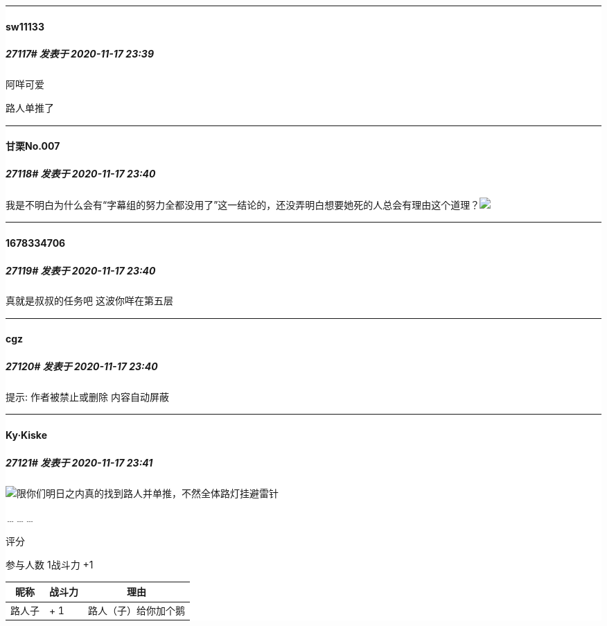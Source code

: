 
-----

####  sw11133  
##### 27117#       发表于 2020-11-17 23:39


阿咩可爱

路人单推了


-----

####  甘栗No.007  
##### 27118#       发表于 2020-11-17 23:40


我是不明白为什么会有“字幕组的努力全都没用了”这一结论的，还没弄明白想要她死的人总会有理由这个道理？<img src="https://static.saraba1st.com/image/smiley/face2017/067.png" referrerpolicy="no-referrer">


-----

####  1678334706  
##### 27119#       发表于 2020-11-17 23:40


真就是叔叔的任务吧 这波你咩在第五层


-----

####  cgz  
##### 27120#       发表于 2020-11-17 23:40

提示: 作者被禁止或删除 内容自动屏蔽


-----

####  Ky·Kiske  
##### 27121#       发表于 2020-11-17 23:41


<img src="https://static.saraba1st.com/image/smiley/face2017/004.gif" referrerpolicy="no-referrer">限你们明日之内真的找到路人并单推，不然全体路灯挂避雷针


﹍﹍﹍

评分


 参与人数 1战斗力 +1

|昵称|战斗力|理由|
|----|---|---|
| 路人子| + 1|路人（子）给你加个鹅|

